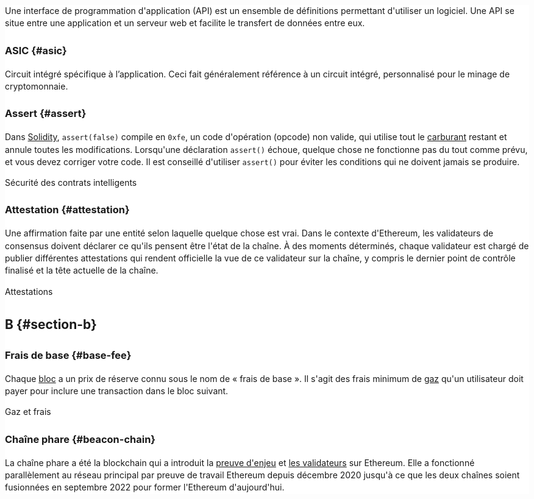 Une interface de programmation d'application (API) est un ensemble de définitions permettant d'utiliser un logiciel. Une API se situe entre une application et un serveur web et facilite le transfert de données entre eux.

### ASIC {#asic}

Circuit intégré spécifique à l’application. Ceci fait généralement référence à un circuit intégré, personnalisé pour le minage de cryptomonnaie.

### Assert {#assert}

Dans [Solidity](#solidity), `assert(false)` compile en `0xfe`, un code d'opération (opcode) non valide, qui utilise tout le [carburant](#gas) restant et annule toutes les modifications. Lorsqu'une déclaration `assert()` échoue, quelque chose ne fonctionne pas du tout comme prévu, et vous devez corriger votre code. Il est conseillé d'utiliser `assert()` pour éviter les conditions qui ne doivent jamais se produire.

<DocLink to="/developers/docs/smart-contracts/security/">
  Sécurité des contrats intelligents
</DocLink>

### Attestation {#attestation}

Une affirmation faite par une entité selon laquelle quelque chose est vrai. Dans le contexte d'Ethereum, les validateurs de consensus doivent déclarer ce qu'ils pensent être l'état de la chaîne. À des moments déterminés, chaque validateur est chargé de publier différentes attestations qui rendent officielle la vue de ce validateur sur la chaîne, y compris le dernier point de contrôle finalisé et la tête actuelle de la chaîne.

<DocLink to="/developers/docs/consensus-mechanisms/pos/attestations/">
  Attestations
</DocLink>

<Divider />

## B {#section-b}

### Frais de base {#base-fee}

Chaque [bloc](#block) a un prix de réserve connu sous le nom de « frais de base ». Il s'agit des frais minimum de [gaz](#gas) qu'un utilisateur doit payer pour inclure une transaction dans le bloc suivant.

<DocLink to="/developers/docs/gas/">
  Gaz et frais
</DocLink>

### Chaîne phare {#beacon-chain}

La chaîne phare a été la blockchain qui a introduit la [preuve d'enjeu](#pos) et [les validateurs](#validator) sur Ethereum. Elle a fonctionné parallèlement au réseau principal par preuve de travail Ethereum depuis décembre 2020 jusqu'à ce que les deux chaînes soient fusionnées en septembre 2022 pour former l'Ethereum d'aujourd'hui.
